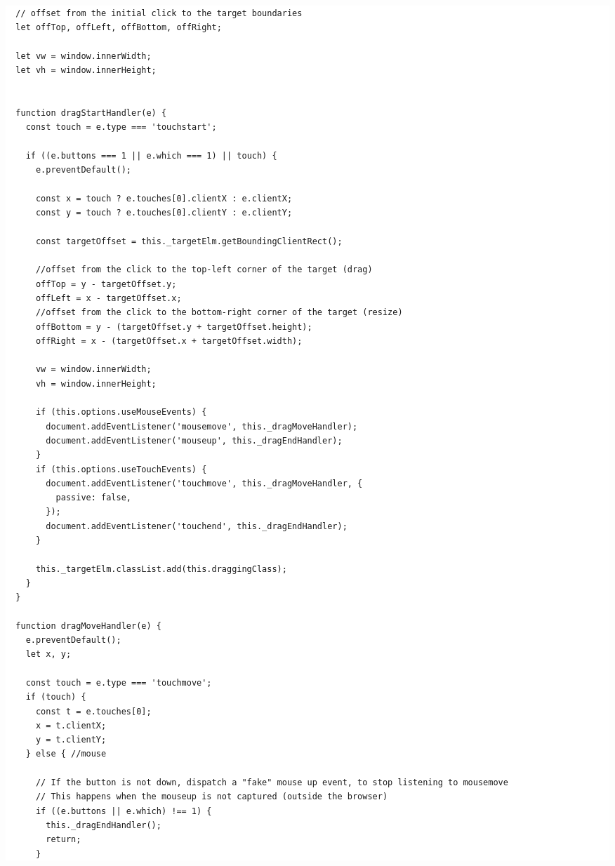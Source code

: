       // offset from the initial click to the target boundaries
      let offTop, offLeft, offBottom, offRight;

      let vw = window.innerWidth;
      let vh = window.innerHeight;


      function dragStartHandler(e) {
        const touch = e.type === 'touchstart';

        if ((e.buttons === 1 || e.which === 1) || touch) {
          e.preventDefault();

          const x = touch ? e.touches[0].clientX : e.clientX;
          const y = touch ? e.touches[0].clientY : e.clientY;

          const targetOffset = this._targetElm.getBoundingClientRect();

          //offset from the click to the top-left corner of the target (drag)
          offTop = y - targetOffset.y;
          offLeft = x - targetOffset.x;
          //offset from the click to the bottom-right corner of the target (resize)
          offBottom = y - (targetOffset.y + targetOffset.height);
          offRight = x - (targetOffset.x + targetOffset.width);

          vw = window.innerWidth;
          vh = window.innerHeight;

          if (this.options.useMouseEvents) {
            document.addEventListener('mousemove', this._dragMoveHandler);
            document.addEventListener('mouseup', this._dragEndHandler);
          }
          if (this.options.useTouchEvents) {
            document.addEventListener('touchmove', this._dragMoveHandler, {
              passive: false,
            });
            document.addEventListener('touchend', this._dragEndHandler);
          }

          this._targetElm.classList.add(this.draggingClass);
        }
      }

      function dragMoveHandler(e) {
        e.preventDefault();
        let x, y;

        const touch = e.type === 'touchmove';
        if (touch) {
          const t = e.touches[0];
          x = t.clientX;
          y = t.clientY;
        } else { //mouse

          // If the button is not down, dispatch a "fake" mouse up event, to stop listening to mousemove
          // This happens when the mouseup is not captured (outside the browser)
          if ((e.buttons || e.which) !== 1) {
            this._dragEndHandler();
            return;
          }
